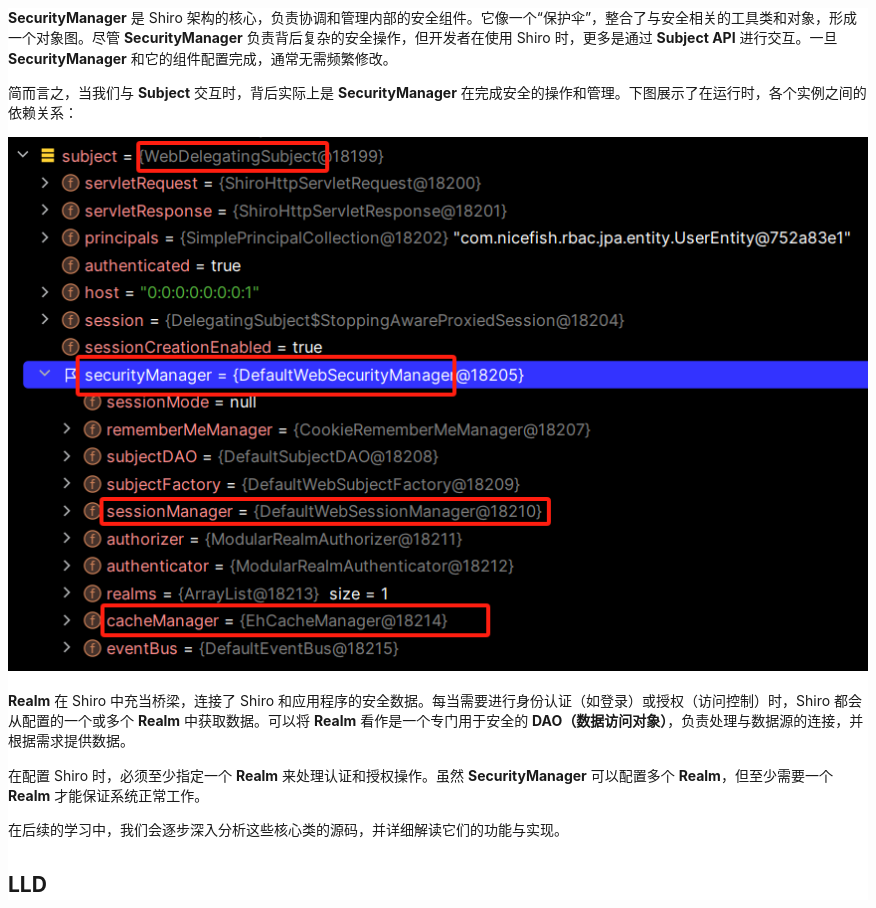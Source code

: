 **SecurityManager** 是 Shiro 架构的核心，负责协调和管理内部的安全组件。它像一个“保护伞”，整合了与安全相关的工具类和对象，形成一个对象图。尽管 **SecurityManager** 负责背后复杂的安全操作，但开发者在使用 Shiro 时，更多是通过 **Subject API** 进行交互。一旦 **SecurityManager** 和它的组件配置完成，通常无需频繁修改。

简而言之，当我们与 **Subject** 交互时，背后实际上是 **SecurityManager** 在完成安全的操作和管理。下图展示了在运行时，各个实例之间的依赖关系：

<img src="./imgs/DefaultWebSecurityManager.png">

**Realm** 在 Shiro 中充当桥梁，连接了 Shiro 和应用程序的安全数据。每当需要进行身份认证（如登录）或授权（访问控制）时，Shiro 都会从配置的一个或多个 **Realm** 中获取数据。可以将 **Realm** 看作是一个专门用于安全的 **DAO（数据访问对象）**，负责处理与数据源的连接，并根据需求提供数据。

在配置 Shiro 时，必须至少指定一个 **Realm** 来处理认证和授权操作。虽然 **SecurityManager** 可以配置多个 **Realm**，但至少需要一个 **Realm** 才能保证系统正常工作。

在后续的学习中，我们会逐步深入分析这些核心类的源码，并详细解读它们的功能与实现。

## LLD
